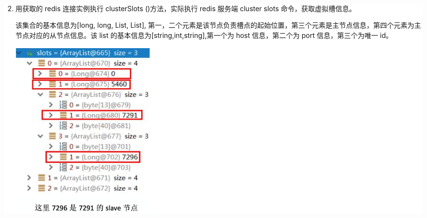 2. 用获取的 redis 连接实例执行 clusterSlots ()方法，实际执行 redis 服务端 cluster slots 命令，获取虚拟槽信息。

   该集合的基本信息为[long, long, List, List], 第一，二个元素是该节点负责槽点的起始位置，第三个元素是主节点信息，第四个元素为主节点对应的从节点信息。该 list 的基本信息为[string,int,string],第一个为 host 信息，第二个为 port 信息，第三个为唯一 id。

   <img src="assets/image-20191211140152084.png" alt="image-20191211140152084" style="zoom:33%;" />
